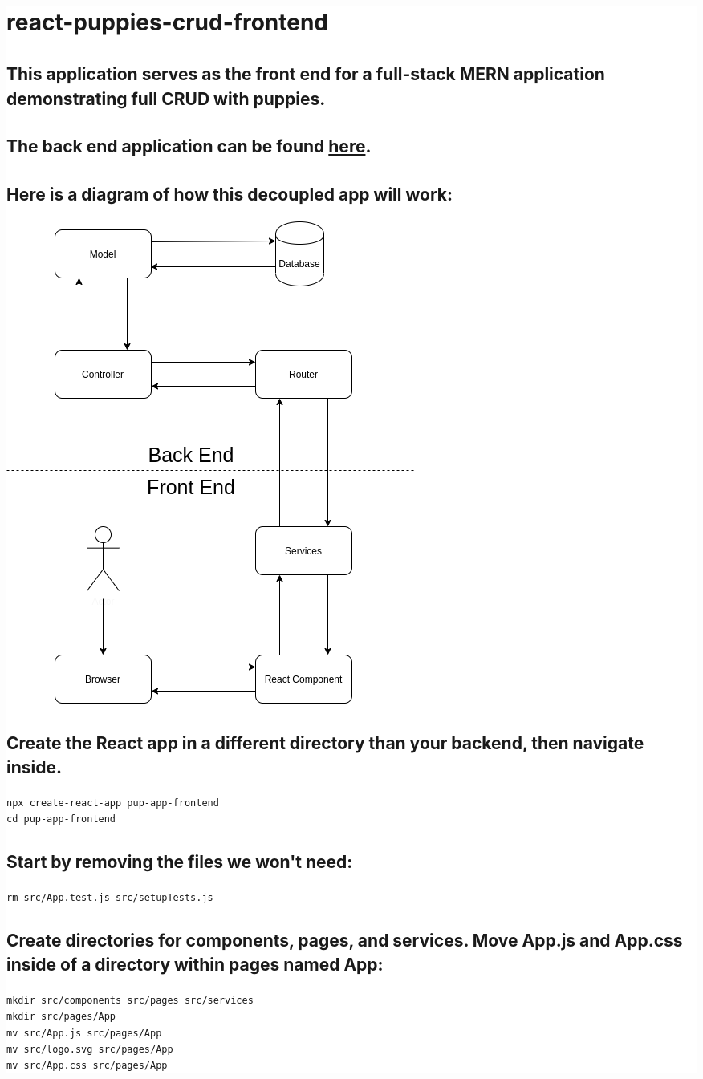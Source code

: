 # react-puppies-crud-frontend
## This application serves as the front end for a full-stack MERN application demonstrating full CRUD with puppies.  
## The back end application can be found [here](https://github.com/mongoose-airlines/node-puppies-crud-backend).
## Here is a diagram of how this decoupled app will work:
![decoupled app](public/MERN%20Parts.png)
## Create the React app in a different directory than your backend, then navigate inside.
```
npx create-react-app pup-app-frontend
cd pup-app-frontend
```
## Start by removing the files we won't need:
```
rm src/App.test.js src/setupTests.js
```
## Create directories for components, pages, and services.  Move App.js and App.css inside of a directory within pages named App:
```
mkdir src/components src/pages src/services
mkdir src/pages/App
mv src/App.js src/pages/App
mv src/logo.svg src/pages/App
mv src/App.css src/pages/App
```